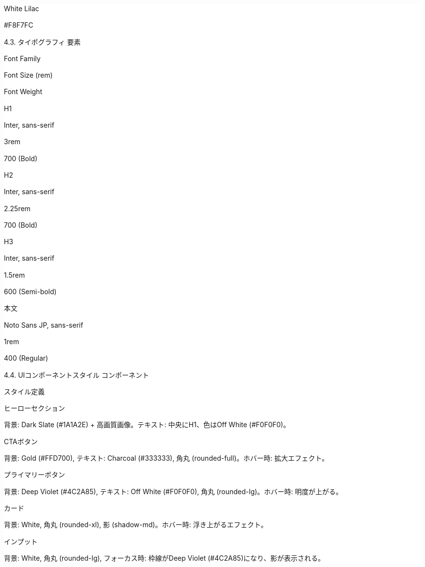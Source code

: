 White Lilac

#F8F7FC

4.3. タイポグラフィ
要素

Font Family

Font Size (rem)

Font Weight

H1

Inter, sans-serif

3rem

700 (Bold)

H2

Inter, sans-serif

2.25rem

700 (Bold)

H3

Inter, sans-serif

1.5rem

600 (Semi-bold)

本文

Noto Sans JP, sans-serif

1rem

400 (Regular)

4.4. UIコンポーネントスタイル
コンポーネント

スタイル定義

ヒーローセクション

背景: Dark Slate (#1A1A2E) + 高画質画像。テキスト: 中央にH1、色はOff White (#F0F0F0)。

CTAボタン

背景: Gold (#FFD700), テキスト: Charcoal (#333333), 角丸 (rounded-full)。ホバー時: 拡大エフェクト。

プライマリーボタン

背景: Deep Violet (#4C2A85), テキスト: Off White (#F0F0F0), 角丸 (rounded-lg)。ホバー時: 明度が上がる。

カード

背景: White, 角丸 (rounded-xl), 影 (shadow-md)。ホバー時: 浮き上がるエフェクト。

インプット

背景: White, 角丸 (rounded-lg), フォーカス時: 枠線がDeep Violet (#4C2A85)になり、影が表示される。

